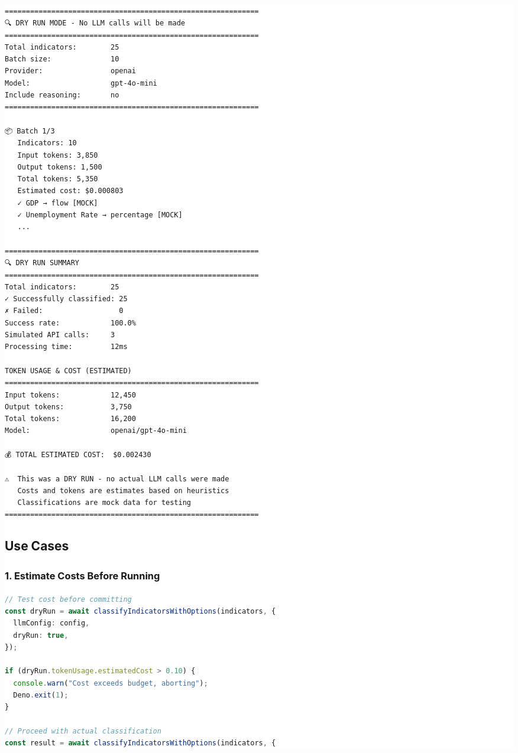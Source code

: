 ```
============================================================
🔍 DRY RUN MODE - No LLM calls will be made
============================================================
Total indicators:        25
Batch size:              10
Provider:                openai
Model:                   gpt-4o-mini
Include reasoning:       no
============================================================

📦 Batch 1/3
   Indicators: 10
   Input tokens: 3,850
   Output tokens: 1,500
   Total tokens: 5,350
   Estimated cost: $0.000803
   ✓ GDP → flow [MOCK]
   ✓ Unemployment Rate → percentage [MOCK]
   ...

============================================================
🔍 DRY RUN SUMMARY
============================================================
Total indicators:        25
✓ Successfully classified: 25
✗ Failed:                  0
Success rate:            100.0%
Simulated API calls:     3
Processing time:         12ms

TOKEN USAGE & COST (ESTIMATED)
============================================================
Input tokens:            12,450
Output tokens:           3,750
Total tokens:            16,200
Model:                   openai/gpt-4o-mini

💰 TOTAL ESTIMATED COST:  $0.002430

⚠️  This was a DRY RUN - no actual LLM calls were made
   Costs and tokens are estimates based on heuristics
   Classifications are mock data for testing
============================================================
```

## Use Cases

### 1. Estimate Costs Before Running

```typescript
// Test cost before committing
const dryRun = await classifyIndicatorsWithOptions(indicators, {
  llmConfig: config,
  dryRun: true,
});

if (dryRun.tokenUsage.estimatedCost > 0.10) {
  console.warn("Cost exceeds budget, aborting");
  Deno.exit(1);
}

// Proceed with actual classification
const result = await classifyIndicatorsWithOptions(indicators, {
```